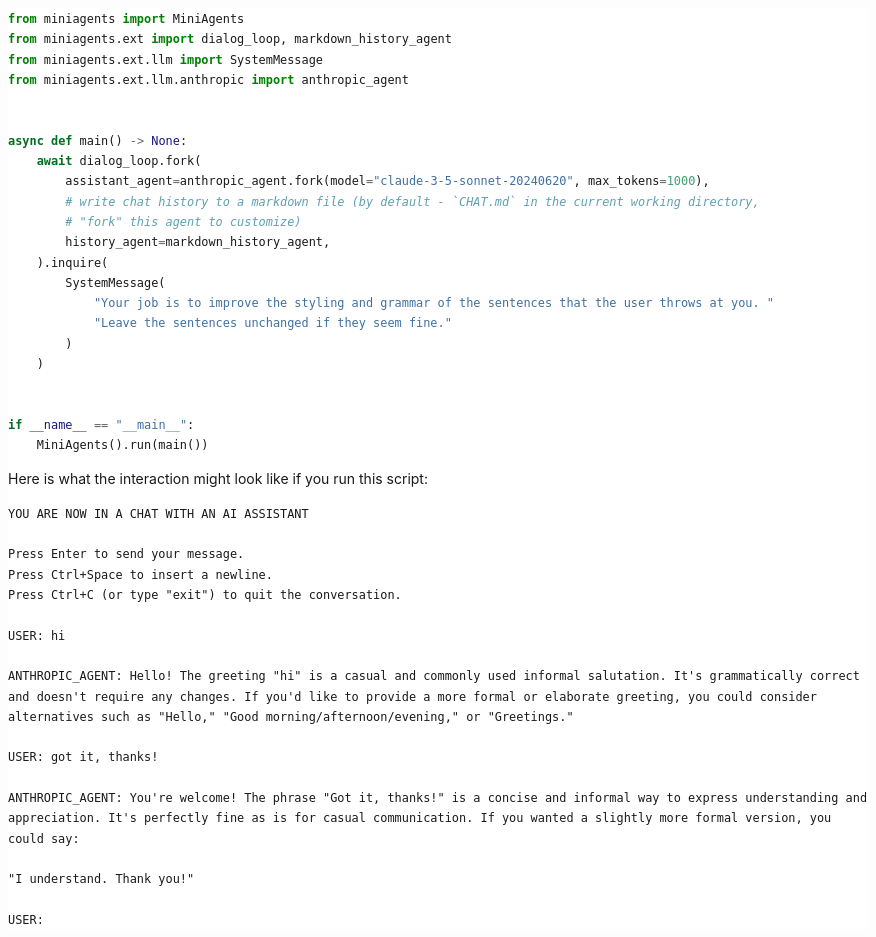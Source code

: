 ```python
from miniagents import MiniAgents
from miniagents.ext import dialog_loop, markdown_history_agent
from miniagents.ext.llm import SystemMessage
from miniagents.ext.llm.anthropic import anthropic_agent


async def main() -> None:
    await dialog_loop.fork(
        assistant_agent=anthropic_agent.fork(model="claude-3-5-sonnet-20240620", max_tokens=1000),
        # write chat history to a markdown file (by default - `CHAT.md` in the current working directory,
        # "fork" this agent to customize)
        history_agent=markdown_history_agent,
    ).inquire(
        SystemMessage(
            "Your job is to improve the styling and grammar of the sentences that the user throws at you. "
            "Leave the sentences unchanged if they seem fine."
        )
    )


if __name__ == "__main__":
    MiniAgents().run(main())
```

Here is what the interaction might look like if you run this script:

```
YOU ARE NOW IN A CHAT WITH AN AI ASSISTANT

Press Enter to send your message.
Press Ctrl+Space to insert a newline.
Press Ctrl+C (or type "exit") to quit the conversation.

USER: hi

ANTHROPIC_AGENT: Hello! The greeting "hi" is a casual and commonly used informal salutation. It's grammatically correct
and doesn't require any changes. If you'd like to provide a more formal or elaborate greeting, you could consider
alternatives such as "Hello," "Good morning/afternoon/evening," or "Greetings."

USER: got it, thanks!

ANTHROPIC_AGENT: You're welcome! The phrase "Got it, thanks!" is a concise and informal way to express understanding and
appreciation. It's perfectly fine as is for casual communication. If you wanted a slightly more formal version, you
could say:

"I understand. Thank you!"

USER:
```
